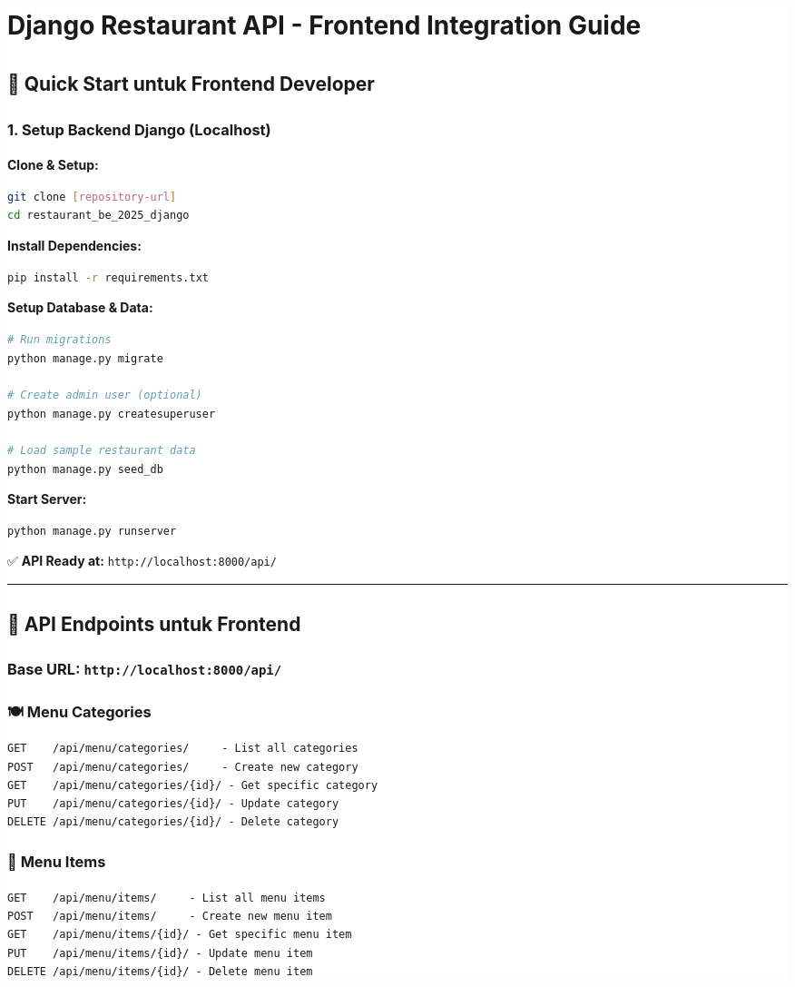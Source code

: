 # Django Restaurant API - Frontend Integration Guide

## 🚀 Quick Start untuk Frontend Developer

### 1. Setup Backend Django (Localhost)

**Clone & Setup:**
```bash
git clone [repository-url]
cd restaurant_be_2025_django
```

**Install Dependencies:**
```bash
pip install -r requirements.txt
```

**Setup Database & Data:**
```bash
# Run migrations
python manage.py migrate

# Create admin user (optional)
python manage.py createsuperuser

# Load sample restaurant data
python manage.py seed_db
```

**Start Server:**
```bash
python manage.py runserver
```

✅ **API Ready at:** `http://localhost:8000/api/`

---

## 📡 API Endpoints untuk Frontend

### **Base URL:** `http://localhost:8000/api/`

### 🍽️ **Menu Categories**
```
GET    /api/menu/categories/     - List all categories
POST   /api/menu/categories/     - Create new category
GET    /api/menu/categories/{id}/ - Get specific category
PUT    /api/menu/categories/{id}/ - Update category
DELETE /api/menu/categories/{id}/ - Delete category
```

### 🥘 **Menu Items**
```
GET    /api/menu/items/     - List all menu items
POST   /api/menu/items/     - Create new menu item
GET    /api/menu/items/{id}/ - Get specific menu item
PUT    /api/menu/items/{id}/ - Update menu item
DELETE /api/menu/items/{id}/ - Delete menu item
```
